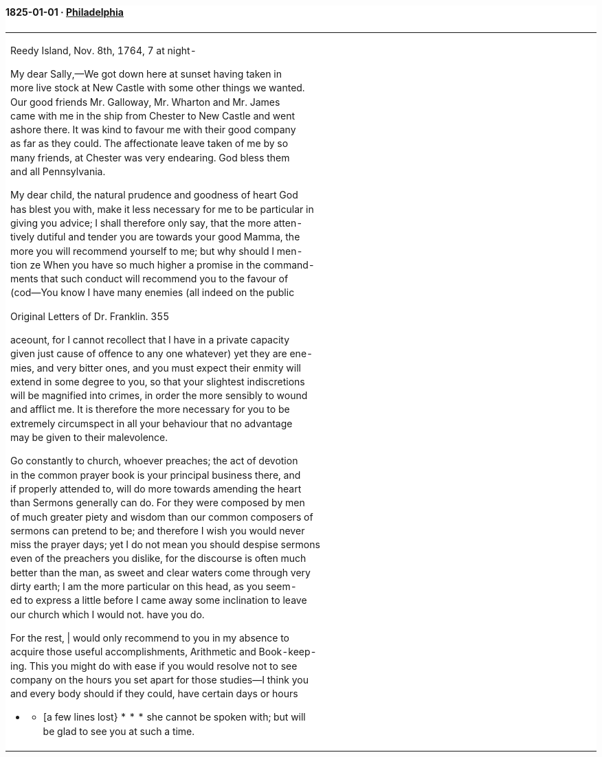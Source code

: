 #### 1825-01-01 &middot; [Philadelphia](http://dbpedia.org/resource/Philadelphia)

<table style="width: 100%;"><tr><td style="width: 50%">

  
Reedy Island, Nov. 8th, 1764, 7 at night-  
  
My dear Sally,—We got down here at sunset having taken in  
more live stock at New Castle with some other things we wanted.  
Our good friends Mr. Galloway, Mr. Wharton and Mr. James  
came with me in the ship from Chester to New Castle and went  
ashore there. It was kind to favour me with their good company  
as far as they could. The affectionate leave taken of me by so  
many friends, at Chester was very endearing. God bless them  
and all Pennsylvania.  
  
My dear child, the natural prudence and goodness of heart God  
has blest you with, make it less necessary for me to be particular in  
giving you advice; I shall therefore only say, that the more atten-  
tively dutiful and tender you are towards your good Mamma, the  
more you will recommend yourself to me; but why should I men-  
tion ze When you have so much higher a promise in the command-  
ments that such conduct will recommend you to the favour of  
(cod—You know I have many enemies (all indeed on the public  
  
  
  
Original Letters of Dr. Franklin. 355  
  
aceount, for I cannot recollect that I have in a private capacity  
given just cause of offence to any one whatever) yet they are ene-  
mies, and very bitter ones, and you must expect their enmity will  
extend in some degree to you, so that your slightest indiscretions  
will be magnified into crimes, in order the more sensibly to wound  
and afflict me. It is therefore the more necessary for you to be  
extremely circumspect in all your behaviour that no advantage  
may be given to their malevolence.  
  
Go constantly to church, whoever preaches; the act of devotion  
in the common prayer book is your principal business there, and  
if properly attended to, will do more towards amending the heart  
than Sermons generally can do. For they were composed by men  
of much greater piety and wisdom than our common composers of  
sermons can pretend to be; and therefore I wish you would never  
miss the prayer days; yet I do not mean you should despise sermons  
even of the preachers you dislike, for the discourse is often much  
better than the man, as sweet and clear waters come through very  
dirty earth; I am the more particular on this head, as you seem-  
ed to express a little before I came away some inclination to leave  
our church which I would not. have you do.  
  
For the rest, | would only recommend to you in my absence to  
acquire those useful accomplishments, Arithmetic and Book-keep-  
ing. This you might do with ease if you would resolve not to see  
company on the hours you set apart for those studies—I think you  
and every body should if they could, have certain days or hours  
* * [a few lines lost} * * * she cannot be spoken with; but will  
be glad to see you at such a time.  
  